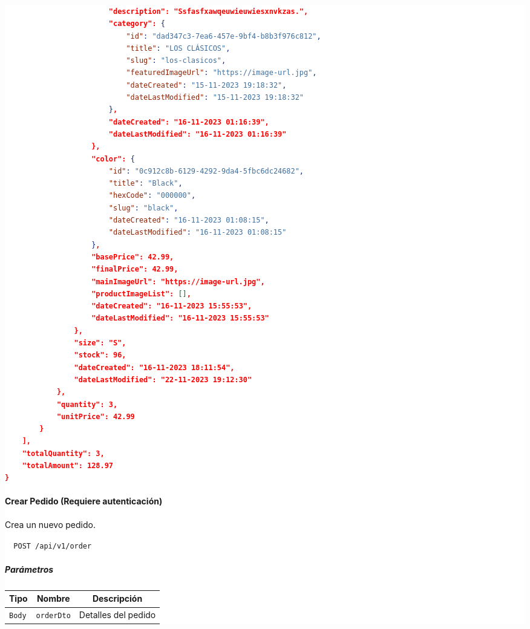 ```json
                        "description": "Ssfasfxawqeuwieuwiesxnvkzas.",
                        "category": {
                            "id": "dad347c3-7ea6-457e-9bf4-b8b3f976c812",
                            "title": "LOS CLÁSICOS",
                            "slug": "los-clasicos",
                            "featuredImageUrl": "https://image-url.jpg",
                            "dateCreated": "15-11-2023 19:18:32",
                            "dateLastModified": "15-11-2023 19:18:32"
                        },
                        "dateCreated": "16-11-2023 01:16:39",
                        "dateLastModified": "16-11-2023 01:16:39"
                    },
                    "color": {
                        "id": "0c912c8b-6129-4292-9da4-5fbc6dc24682",
                        "title": "Black",
                        "hexCode": "000000",
                        "slug": "black",
                        "dateCreated": "16-11-2023 01:08:15",
                        "dateLastModified": "16-11-2023 01:08:15"
                    },
                    "basePrice": 42.99,
                    "finalPrice": 42.99,
                    "mainImageUrl": "https://image-url.jpg",
                    "productImageList": [],
                    "dateCreated": "16-11-2023 15:55:53",
                    "dateLastModified": "16-11-2023 15:55:53"
                },
                "size": "S",
                "stock": 96,
                "dateCreated": "16-11-2023 18:11:54",
                "dateLastModified": "22-11-2023 19:12:30"
            },
            "quantity": 3,
            "unitPrice": 42.99
        }
    ],
    "totalQuantity": 3,
    "totalAmount": 128.97
}
```

#### Crear Pedido (Requiere autenticación)

Crea un nuevo pedido.

```http
  POST /api/v1/order
```

##### Parámetros
| Tipo     | Nombre      | Descripción              |
|----------|-------------|--------------------------|
| `Body`   | `orderDto` | Detalles del pedido |
